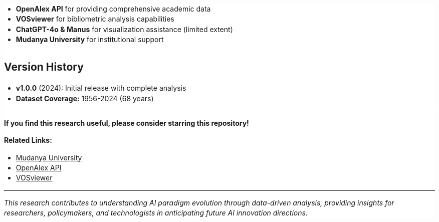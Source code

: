 - **OpenAlex API** for providing comprehensive academic data
- **VOSviewer** for bibliometric analysis capabilities
- **ChatGPT-4o & Manus** for visualization assistance (limited extent)
- **Mudanya University** for institutional support

## Version History

- **v1.0.0** (2024): Initial release with complete analysis
- **Dataset Coverage:** 1956-2024 (68 years)

---

**If you find this research useful, please consider starring this repository!**

**Related Links:**
- [Mudanya University](https://mudanya.edu.tr/)
- [OpenAlex API](https://openalex.org/)
- [VOSviewer](https://www.vosviewer.com/)

---

*This research contributes to understanding AI paradigm evolution through data-driven analysis, providing insights for researchers, policymakers, and technologists in anticipating future AI innovation directions.*

